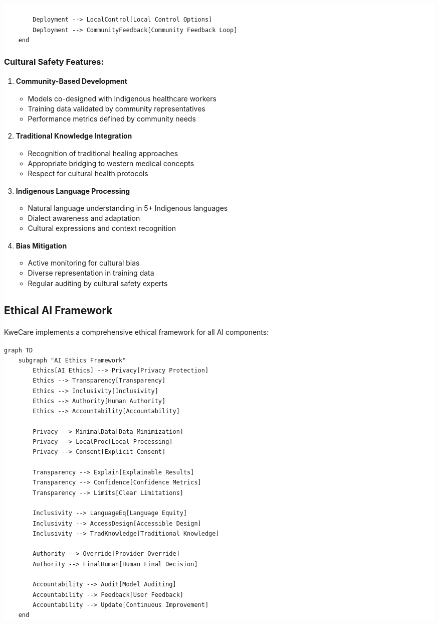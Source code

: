 ```mermaid
        
        Deployment --> LocalControl[Local Control Options]
        Deployment --> CommunityFeedback[Community Feedback Loop]
    end
```

### Cultural Safety Features:

1. **Community-Based Development**
   - Models co-designed with Indigenous healthcare workers
   - Training data validated by community representatives
   - Performance metrics defined by community needs

2. **Traditional Knowledge Integration**
   - Recognition of traditional healing approaches
   - Appropriate bridging to western medical concepts
   - Respect for cultural health protocols

3. **Indigenous Language Processing**
   - Natural language understanding in 5+ Indigenous languages
   - Dialect awareness and adaptation
   - Cultural expressions and context recognition

4. **Bias Mitigation**
   - Active monitoring for cultural bias
   - Diverse representation in training data
   - Regular auditing by cultural safety experts

## Ethical AI Framework

KweCare implements a comprehensive ethical framework for all AI components:

```mermaid
graph TD
    subgraph "AI Ethics Framework"
        Ethics[AI Ethics] --> Privacy[Privacy Protection]
        Ethics --> Transparency[Transparency]
        Ethics --> Inclusivity[Inclusivity]
        Ethics --> Authority[Human Authority]
        Ethics --> Accountability[Accountability]
        
        Privacy --> MinimalData[Data Minimization]
        Privacy --> LocalProc[Local Processing]
        Privacy --> Consent[Explicit Consent]
        
        Transparency --> Explain[Explainable Results]
        Transparency --> Confidence[Confidence Metrics]
        Transparency --> Limits[Clear Limitations]
        
        Inclusivity --> LanguageEq[Language Equity]
        Inclusivity --> AccessDesign[Accessible Design]
        Inclusivity --> TradKnowledge[Traditional Knowledge]
        
        Authority --> Override[Provider Override]
        Authority --> FinalHuman[Human Final Decision]
        
        Accountability --> Audit[Model Auditing]
        Accountability --> Feedback[User Feedback]
        Accountability --> Update[Continuous Improvement]
    end
```
